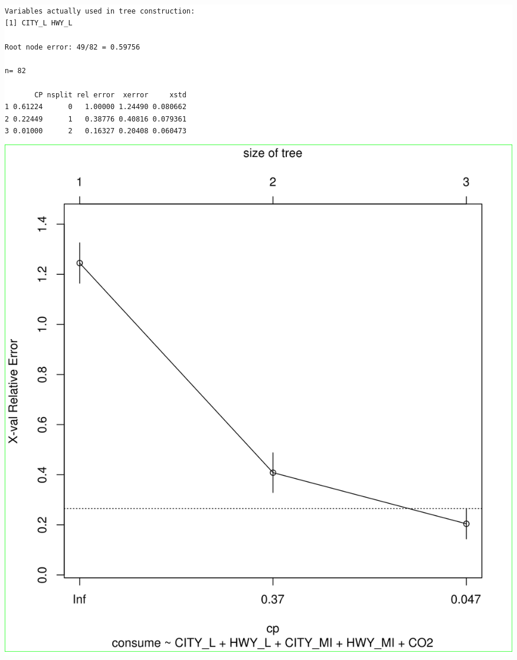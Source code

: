     Variables actually used in tree construction:
    [1] CITY_L HWY_L 
    
    Root node error: 49/82 = 0.59756
    
    n= 82 
    
           CP nsplit rel error  xerror     xstd
    1 0.61224      0   1.00000 1.24490 0.080662
    2 0.22449      1   0.38776 0.40816 0.079361
    3 0.01000      2   0.16327 0.20408 0.060473



![svg](output_28_82.svg)
